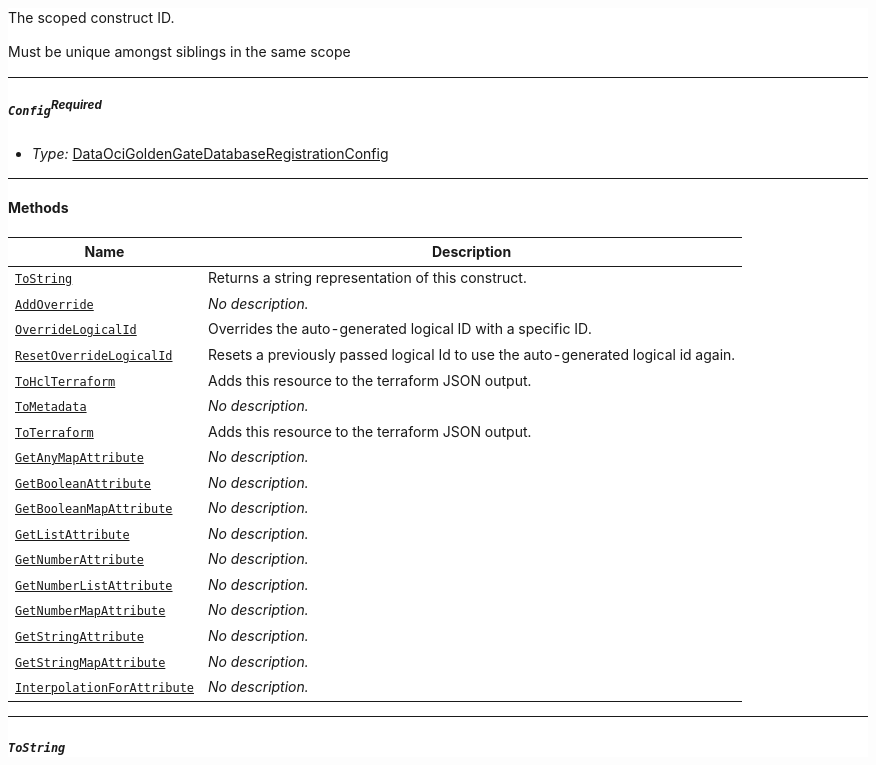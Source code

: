 The scoped construct ID.

Must be unique amongst siblings in the same scope

---

##### `Config`<sup>Required</sup> <a name="Config" id="rhizo-co-terraform-provider-oci.dataOciGoldenGateDatabaseRegistration.DataOciGoldenGateDatabaseRegistration.Initializer.parameter.config"></a>

- *Type:* <a href="#rhizo-co-terraform-provider-oci.dataOciGoldenGateDatabaseRegistration.DataOciGoldenGateDatabaseRegistrationConfig">DataOciGoldenGateDatabaseRegistrationConfig</a>

---

#### Methods <a name="Methods" id="Methods"></a>

| **Name** | **Description** |
| --- | --- |
| <code><a href="#rhizo-co-terraform-provider-oci.dataOciGoldenGateDatabaseRegistration.DataOciGoldenGateDatabaseRegistration.toString">ToString</a></code> | Returns a string representation of this construct. |
| <code><a href="#rhizo-co-terraform-provider-oci.dataOciGoldenGateDatabaseRegistration.DataOciGoldenGateDatabaseRegistration.addOverride">AddOverride</a></code> | *No description.* |
| <code><a href="#rhizo-co-terraform-provider-oci.dataOciGoldenGateDatabaseRegistration.DataOciGoldenGateDatabaseRegistration.overrideLogicalId">OverrideLogicalId</a></code> | Overrides the auto-generated logical ID with a specific ID. |
| <code><a href="#rhizo-co-terraform-provider-oci.dataOciGoldenGateDatabaseRegistration.DataOciGoldenGateDatabaseRegistration.resetOverrideLogicalId">ResetOverrideLogicalId</a></code> | Resets a previously passed logical Id to use the auto-generated logical id again. |
| <code><a href="#rhizo-co-terraform-provider-oci.dataOciGoldenGateDatabaseRegistration.DataOciGoldenGateDatabaseRegistration.toHclTerraform">ToHclTerraform</a></code> | Adds this resource to the terraform JSON output. |
| <code><a href="#rhizo-co-terraform-provider-oci.dataOciGoldenGateDatabaseRegistration.DataOciGoldenGateDatabaseRegistration.toMetadata">ToMetadata</a></code> | *No description.* |
| <code><a href="#rhizo-co-terraform-provider-oci.dataOciGoldenGateDatabaseRegistration.DataOciGoldenGateDatabaseRegistration.toTerraform">ToTerraform</a></code> | Adds this resource to the terraform JSON output. |
| <code><a href="#rhizo-co-terraform-provider-oci.dataOciGoldenGateDatabaseRegistration.DataOciGoldenGateDatabaseRegistration.getAnyMapAttribute">GetAnyMapAttribute</a></code> | *No description.* |
| <code><a href="#rhizo-co-terraform-provider-oci.dataOciGoldenGateDatabaseRegistration.DataOciGoldenGateDatabaseRegistration.getBooleanAttribute">GetBooleanAttribute</a></code> | *No description.* |
| <code><a href="#rhizo-co-terraform-provider-oci.dataOciGoldenGateDatabaseRegistration.DataOciGoldenGateDatabaseRegistration.getBooleanMapAttribute">GetBooleanMapAttribute</a></code> | *No description.* |
| <code><a href="#rhizo-co-terraform-provider-oci.dataOciGoldenGateDatabaseRegistration.DataOciGoldenGateDatabaseRegistration.getListAttribute">GetListAttribute</a></code> | *No description.* |
| <code><a href="#rhizo-co-terraform-provider-oci.dataOciGoldenGateDatabaseRegistration.DataOciGoldenGateDatabaseRegistration.getNumberAttribute">GetNumberAttribute</a></code> | *No description.* |
| <code><a href="#rhizo-co-terraform-provider-oci.dataOciGoldenGateDatabaseRegistration.DataOciGoldenGateDatabaseRegistration.getNumberListAttribute">GetNumberListAttribute</a></code> | *No description.* |
| <code><a href="#rhizo-co-terraform-provider-oci.dataOciGoldenGateDatabaseRegistration.DataOciGoldenGateDatabaseRegistration.getNumberMapAttribute">GetNumberMapAttribute</a></code> | *No description.* |
| <code><a href="#rhizo-co-terraform-provider-oci.dataOciGoldenGateDatabaseRegistration.DataOciGoldenGateDatabaseRegistration.getStringAttribute">GetStringAttribute</a></code> | *No description.* |
| <code><a href="#rhizo-co-terraform-provider-oci.dataOciGoldenGateDatabaseRegistration.DataOciGoldenGateDatabaseRegistration.getStringMapAttribute">GetStringMapAttribute</a></code> | *No description.* |
| <code><a href="#rhizo-co-terraform-provider-oci.dataOciGoldenGateDatabaseRegistration.DataOciGoldenGateDatabaseRegistration.interpolationForAttribute">InterpolationForAttribute</a></code> | *No description.* |

---

##### `ToString` <a name="ToString" id="rhizo-co-terraform-provider-oci.dataOciGoldenGateDatabaseRegistration.DataOciGoldenGateDatabaseRegistration.toString"></a>
